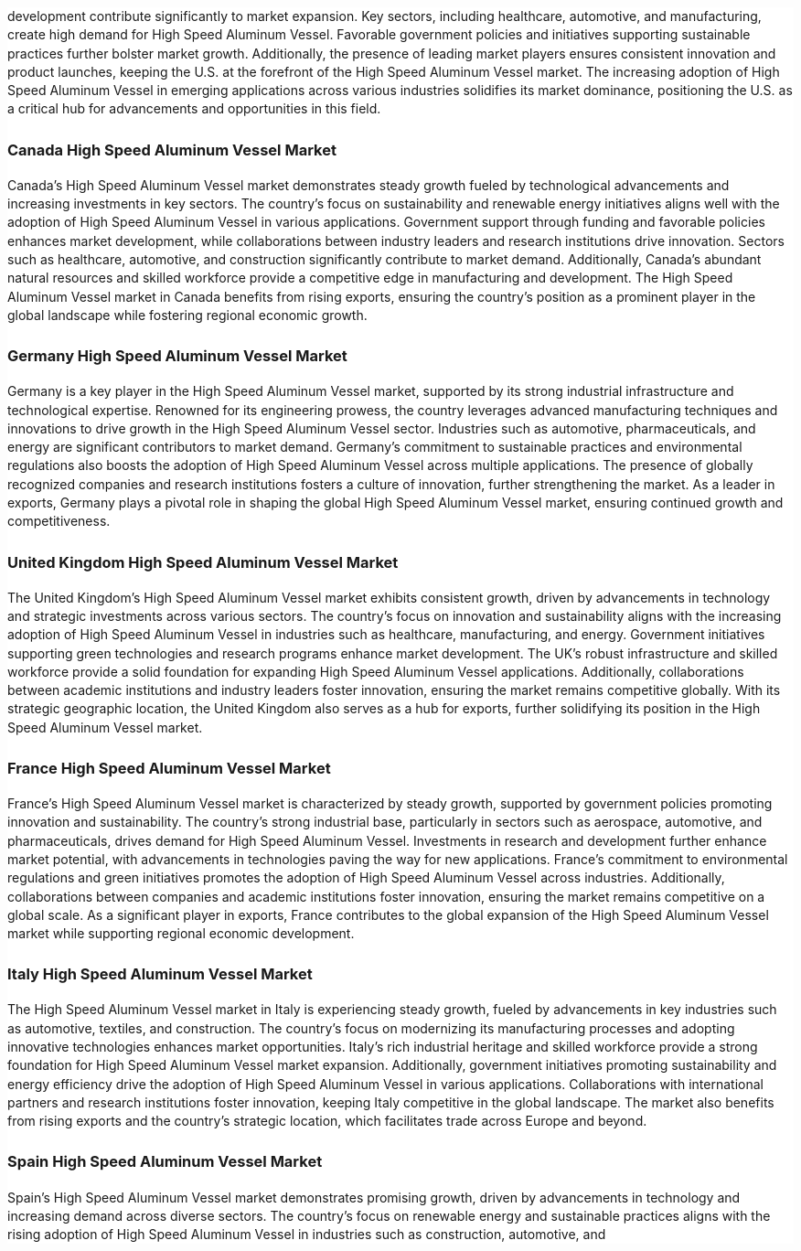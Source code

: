 development contribute significantly to market expansion. Key sectors, including healthcare, automotive, and manufacturing, create high demand for High Speed Aluminum Vessel. Favorable government policies and initiatives supporting sustainable practices further bolster market growth. Additionally, the presence of leading market players ensures consistent innovation and product launches, keeping the U.S. at the forefront of the High Speed Aluminum Vessel market. The increasing adoption of High Speed Aluminum Vessel in emerging applications across various industries solidifies its market dominance, positioning the U.S. as a critical hub for advancements and opportunities in this field.</p><h3>Canada High Speed Aluminum Vessel Market</h3><p>Canada&rsquo;s High Speed Aluminum Vessel market demonstrates steady growth fueled by technological advancements and increasing investments in key sectors. The country&rsquo;s focus on sustainability and renewable energy initiatives aligns well with the adoption of High Speed Aluminum Vessel in various applications. Government support through funding and favorable policies enhances market development, while collaborations between industry leaders and research institutions drive innovation. Sectors such as healthcare, automotive, and construction significantly contribute to market demand. Additionally, Canada&rsquo;s abundant natural resources and skilled workforce provide a competitive edge in manufacturing and development. The High Speed Aluminum Vessel market in Canada benefits from rising exports, ensuring the country&rsquo;s position as a prominent player in the global landscape while fostering regional economic growth.</p><h3>Germany High Speed Aluminum Vessel Market</h3><p>Germany is a key player in the High Speed Aluminum Vessel market, supported by its strong industrial infrastructure and technological expertise. Renowned for its engineering prowess, the country leverages advanced manufacturing techniques and innovations to drive growth in the High Speed Aluminum Vessel sector. Industries such as automotive, pharmaceuticals, and energy are significant contributors to market demand. Germany&rsquo;s commitment to sustainable practices and environmental regulations also boosts the adoption of High Speed Aluminum Vessel across multiple applications. The presence of globally recognized companies and research institutions fosters a culture of innovation, further strengthening the market. As a leader in exports, Germany plays a pivotal role in shaping the global High Speed Aluminum Vessel market, ensuring continued growth and competitiveness.</p><h3>United Kingdom High Speed Aluminum Vessel Market</h3><p>The United Kingdom&rsquo;s High Speed Aluminum Vessel market exhibits consistent growth, driven by advancements in technology and strategic investments across various sectors. The country&rsquo;s focus on innovation and sustainability aligns with the increasing adoption of High Speed Aluminum Vessel in industries such as healthcare, manufacturing, and energy. Government initiatives supporting green technologies and research programs enhance market development. The UK&rsquo;s robust infrastructure and skilled workforce provide a solid foundation for expanding High Speed Aluminum Vessel applications. Additionally, collaborations between academic institutions and industry leaders foster innovation, ensuring the market remains competitive globally. With its strategic geographic location, the United Kingdom also serves as a hub for exports, further solidifying its position in the High Speed Aluminum Vessel market.</p><h3>France High Speed Aluminum Vessel Market</h3><p>France&rsquo;s High Speed Aluminum Vessel market is characterized by steady growth, supported by government policies promoting innovation and sustainability. The country&rsquo;s strong industrial base, particularly in sectors such as aerospace, automotive, and pharmaceuticals, drives demand for High Speed Aluminum Vessel. Investments in research and development further enhance market potential, with advancements in technologies paving the way for new applications. France&rsquo;s commitment to environmental regulations and green initiatives promotes the adoption of High Speed Aluminum Vessel across industries. Additionally, collaborations between companies and academic institutions foster innovation, ensuring the market remains competitive on a global scale. As a significant player in exports, France contributes to the global expansion of the High Speed Aluminum Vessel market while supporting regional economic development.</p><h3>Italy High Speed Aluminum Vessel Market</h3><p>The High Speed Aluminum Vessel market in Italy is experiencing steady growth, fueled by advancements in key industries such as automotive, textiles, and construction. The country&rsquo;s focus on modernizing its manufacturing processes and adopting innovative technologies enhances market opportunities. Italy&rsquo;s rich industrial heritage and skilled workforce provide a strong foundation for High Speed Aluminum Vessel market expansion. Additionally, government initiatives promoting sustainability and energy efficiency drive the adoption of High Speed Aluminum Vessel in various applications. Collaborations with international partners and research institutions foster innovation, keeping Italy competitive in the global landscape. The market also benefits from rising exports and the country&rsquo;s strategic location, which facilitates trade across Europe and beyond.</p><h3>Spain High Speed Aluminum Vessel Market</h3><p>Spain&rsquo;s High Speed Aluminum Vessel market demonstrates promising growth, driven by advancements in technology and increasing demand across diverse sectors. The country&rsquo;s focus on renewable energy and sustainable practices aligns with the rising adoption of High Speed Aluminum Vessel in industries such as construction, automotive, and